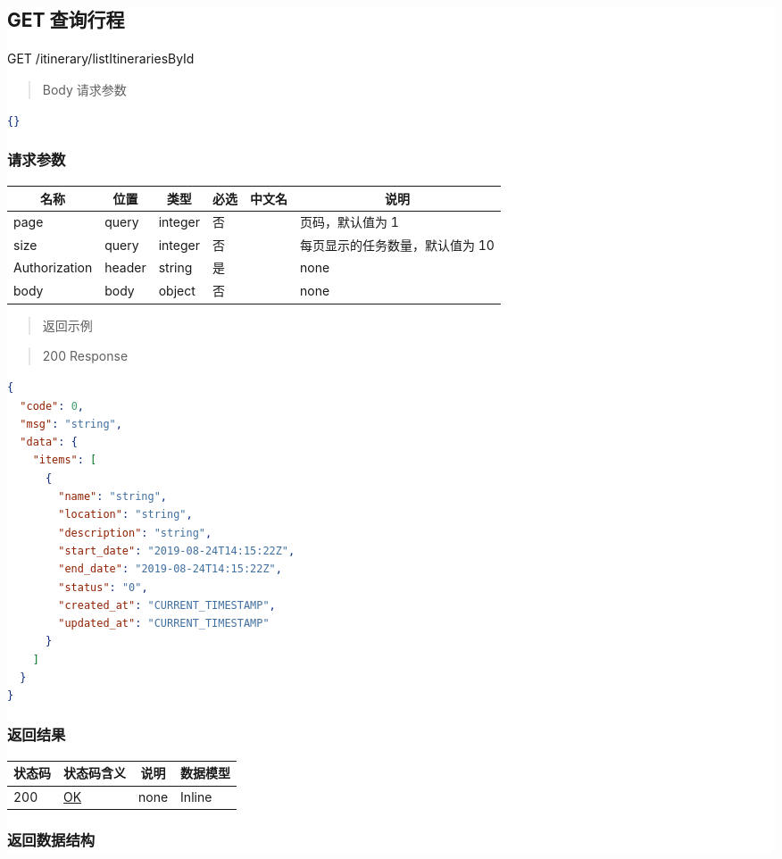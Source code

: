 ## GET 查询行程

GET /itinerary/listItinerariesById

> Body 请求参数

```json
{}
```

### 请求参数

| 名称          | 位置   | 类型    | 必选 | 中文名 | 说明                            |
| ------------- | ------ | ------- | ---- | ------ | ------------------------------- |
| page          | query  | integer | 否   |        | 页码，默认值为 1                |
| size          | query  | integer | 否   |        | 每页显示的任务数量，默认值为 10 |
| Authorization | header | string  | 是   |        | none                            |
| body          | body   | object  | 否   |        | none                            |

> 返回示例

> 200 Response

```json
{
  "code": 0,
  "msg": "string",
  "data": {
    "items": [
      {
        "name": "string",
        "location": "string",
        "description": "string",
        "start_date": "2019-08-24T14:15:22Z",
        "end_date": "2019-08-24T14:15:22Z",
        "status": "0",
        "created_at": "CURRENT_TIMESTAMP",
        "updated_at": "CURRENT_TIMESTAMP"
      }
    ]
  }
}
```

### 返回结果

| 状态码 | 状态码含义                                              | 说明 | 数据模型 |
| ------ | ------------------------------------------------------- | ---- | -------- |
| 200    | [OK](https://tools.ietf.org/html/rfc7231#section-6.3.1) | none | Inline   |

### 返回数据结构
